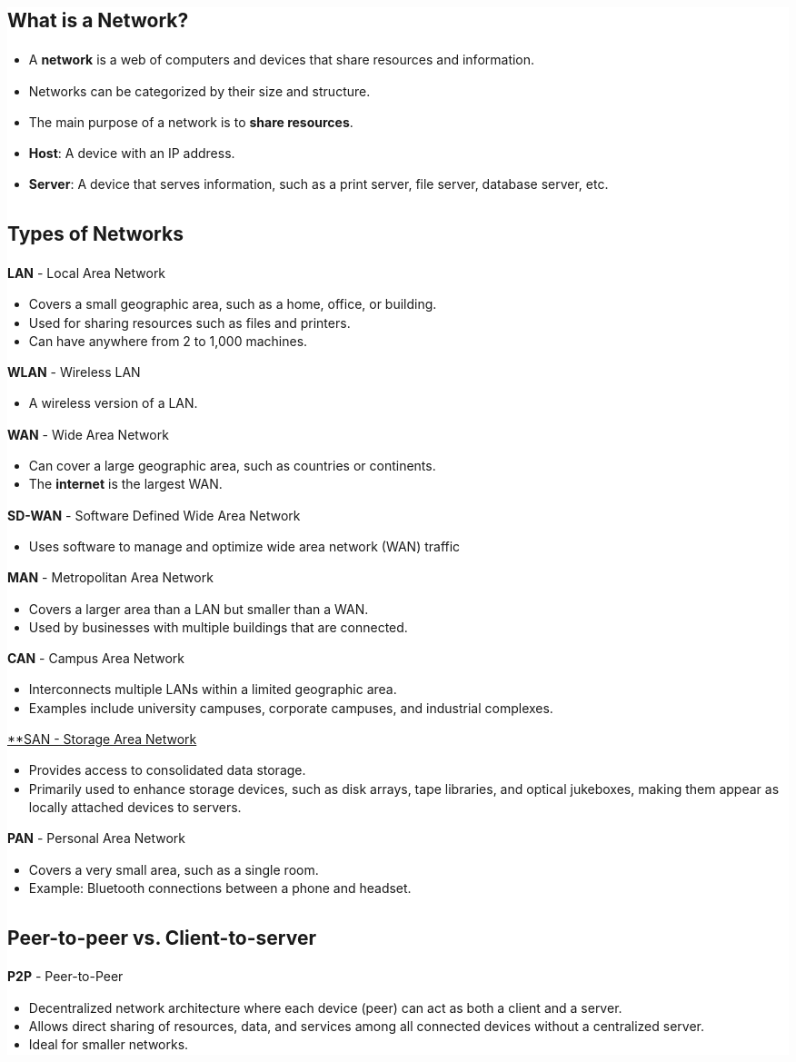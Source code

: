 ## What is a Network?

- A **network** is a web of computers and devices that share resources and information.
- Networks can be categorized by their size and structure.
- The main purpose of a network is to **share resources**.

- **Host**: A device with an IP address.
- **Server**: A device that serves information, such as a print server, file server, database server, etc.


## Types of Networks

**LAN** - Local Area Network
- Covers a small geographic area, such as a home, office, or building.
- Used for sharing resources such as files and printers.
- Can have anywhere from 2 to 1,000 machines.
  
**WLAN** - Wireless LAN
- A wireless version of a LAN.
  
**WAN** - Wide Area Network
- Can cover a large geographic area, such as countries or continents.
- The **internet** is the largest WAN.

**SD-WAN** - Software Defined Wide Area Network
- Uses software to manage and optimize wide area network (WAN) traffic

**MAN** - Metropolitan Area Network
- Covers a larger area than a LAN but smaller than a WAN.
- Used by businesses with multiple buildings that are connected.

**CAN** - Campus Area Network
- Interconnects multiple LANs within a limited geographic area.
- Examples include university campuses, corporate campuses, and industrial complexes.

[**SAN - Storage Area Network](3.%20Network%20Devices.md#Storage%20Area%20Network%20(SAN))
- Provides access to consolidated data storage.
- Primarily used to enhance storage devices, such as disk arrays, tape libraries, and optical jukeboxes, making them appear as locally attached devices to servers.

**PAN** - Personal Area Network
- Covers a very small area, such as a single room.
- Example: Bluetooth connections between a phone and headset.



## Peer-to-peer vs. Client-to-server

**P2P** - Peer-to-Peer
- Decentralized network architecture where each device (peer) can act as both a client and a server.
- Allows direct sharing of resources, data, and services among all connected devices without a centralized server.
- Ideal for smaller networks.
